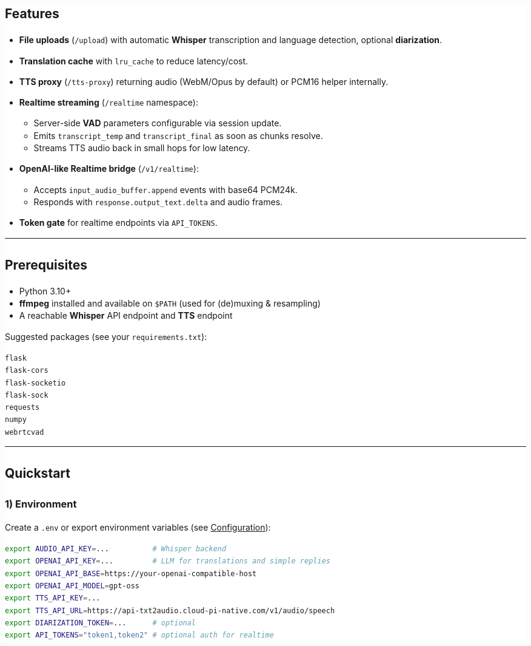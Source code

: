 
## Features

* **File uploads** (`/upload`) with automatic **Whisper** transcription and language detection, optional **diarization**.
* **Translation cache** with `lru_cache` to reduce latency/cost.
* **TTS proxy** (`/tts-proxy`) returning audio (WebM/Opus by default) or PCM16 helper internally.
* **Realtime streaming** (`/realtime` namespace):

  * Server-side **VAD** parameters configurable via session update.
  * Emits `transcript_temp` and `transcript_final` as soon as chunks resolve.
  * Streams TTS audio back in small hops for low latency.
* **OpenAI-like Realtime bridge** (`/v1/realtime`):

  * Accepts `input_audio_buffer.append` events with base64 PCM24k.
  * Responds with `response.output_text.delta` and audio frames.
* **Token gate** for realtime endpoints via `API_TOKENS`.

---

## Prerequisites

* Python 3.10+
* **ffmpeg** installed and available on `$PATH` (used for (de)muxing & resampling)
* A reachable **Whisper** API endpoint and **TTS** endpoint

Suggested packages (see your `requirements.txt`):

```
flask
flask-cors
flask-socketio
flask-sock
requests
numpy
webrtcvad
```

---

## Quickstart

### 1) Environment

Create a `.env` or export environment variables (see [Configuration](#configuration)):

```bash
export AUDIO_API_KEY=...          # Whisper backend
export OPENAI_API_KEY=...         # LLM for translations and simple replies
export OPENAI_API_BASE=https://your-openai-compatible-host
export OPENAI_API_MODEL=gpt-oss
export TTS_API_KEY=...
export TTS_API_URL=https://api-txt2audio.cloud-pi-native.com/v1/audio/speech
export DIARIZATION_TOKEN=...      # optional
export API_TOKENS="token1,token2" # optional auth for realtime
```
